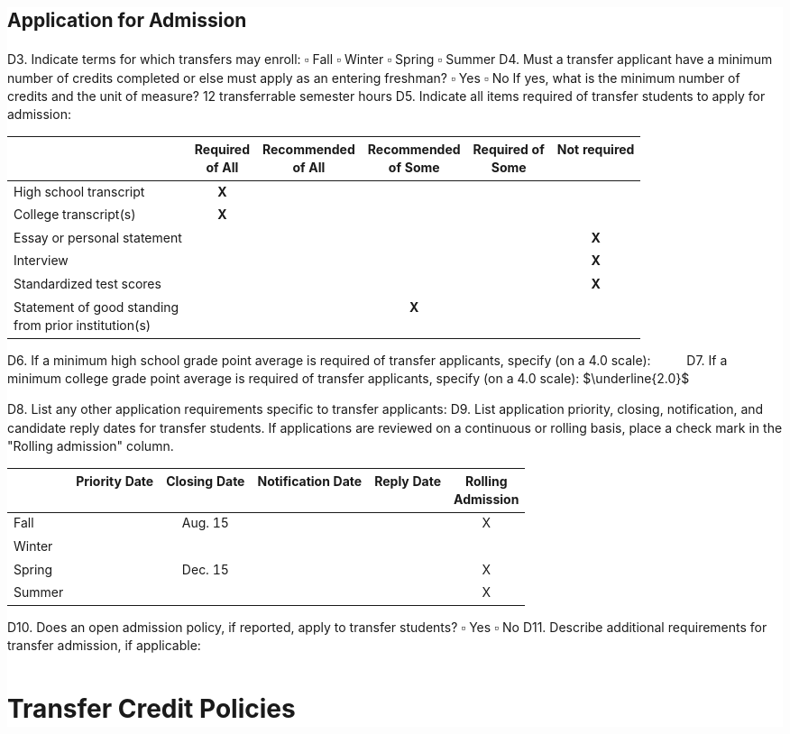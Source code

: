 ## Application for Admission

D3. Indicate terms for which transfers may enroll:
$\square$ Fall
$\square$ Winter
$\square$ Spring
$\square$ Summer
D4. Must a transfer applicant have a minimum number of credits completed or else must apply as an entering freshman?
$\square$ Yes $\square$ No
If yes, what is the minimum number of credits and the unit of measure? 12 transferrable semester hours
D5. Indicate all items required of transfer students to apply for admission:

|  | Required <br> of All | Recommended <br> of All | Recommended <br> of Some | Required of <br> Some | Not required |
| :-- | :--: | :--: | :--: | :--: | :--: |
| High school transcript | $\mathbf{X}$ |  |  |  |  |
| College transcript(s) | $\mathbf{X}$ |  |  |  |  |
| Essay or personal statement |  |  |  |  | $\mathbf{X}$ |
| Interview |  |  |  |  | $\mathbf{X}$ |
| Standardized test scores |  |  |  |  | $\mathbf{X}$ |
| Statement of good standing <br> from prior institution(s) |  |  | $\mathbf{X}$ |  |  |

D6. If a minimum high school grade point average is required of transfer applicants, specify (on a 4.0 scale):
$\qquad$
D7. If a minimum college grade point average is required of transfer applicants, specify (on a 4.0 scale): $\underline{2.0}$

D8. List any other application requirements specific to transfer applicants:
D9. List application priority, closing, notification, and candidate reply dates for transfer students. If applications are reviewed on a continuous or rolling basis, place a check mark in the "Rolling admission" column.

|  | Priority Date | Closing Date | Notification Date | Reply Date | Rolling <br> Admission |
| :-- | :--: | :--: | :--: | :--: | :--: |
| Fall |  | Aug. 15 |  |  | X |
| Winter |  |  |  |  |  |
| Spring |  | Dec. 15 |  |  | X |
| Summer |  |  |  |  | X |

D10. Does an open admission policy, if reported, apply to transfer students? $\square$ Yes $\square$ No
D11. Describe additional requirements for transfer admission, if applicable:

# Transfer Credit Policies 
